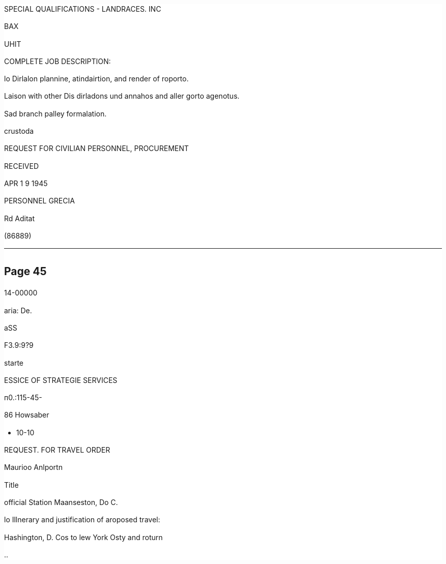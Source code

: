 SPECIAL QUALIFICATIONS - LANDRACES. INC

BAX

UHIT

COMPLETE JOB DESCRIPTION:

lo Dirlalon plannine, atindairtion, and render of roporto.

Laison with other Dis dirladons und annahos and aller gorto agenotus.

Sad branch palley formalation.

crustoda

REQUEST FOR CIVILIAN PERSONNEL, PROCUREMENT

RECEIVED

APR 1 9 1945

PERSONNEL GRECIA

Rd Aditat

(86889)

---

## Page 45

14-00000

aria: De.

aSS

F3.9:9?9

starte

ESSICE OF STRATEGIE SERVICES

п0.:115-45-

86 Howsaber

- 10-10

REQUEST. FOR TRAVEL ORDER

Maurioo Anlportn

Title

official Station Maanseston, Do C.

lo Illnerary and justification of aroposed travel:

Hashington, D. Cos to lew York Osty and roturn

..
